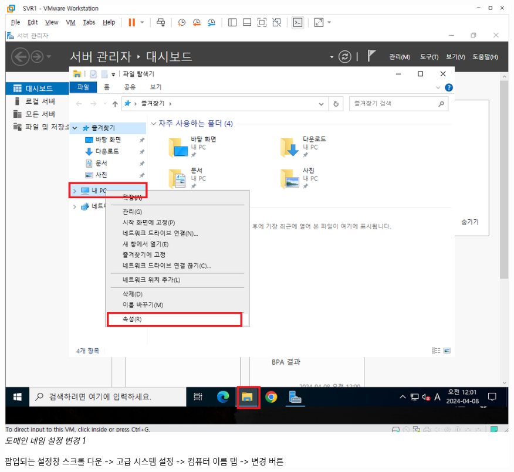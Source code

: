 ![도메인 네임 설정 변경 1](/assets/img/2024-04-05/29.png)
_도메인 네임 설정 변경 1_

팝업되는 설정창 스크롤 다운 -> 고급 시스템 설정 -> 컴퓨터 이름 탭 -> 변경 버튼
